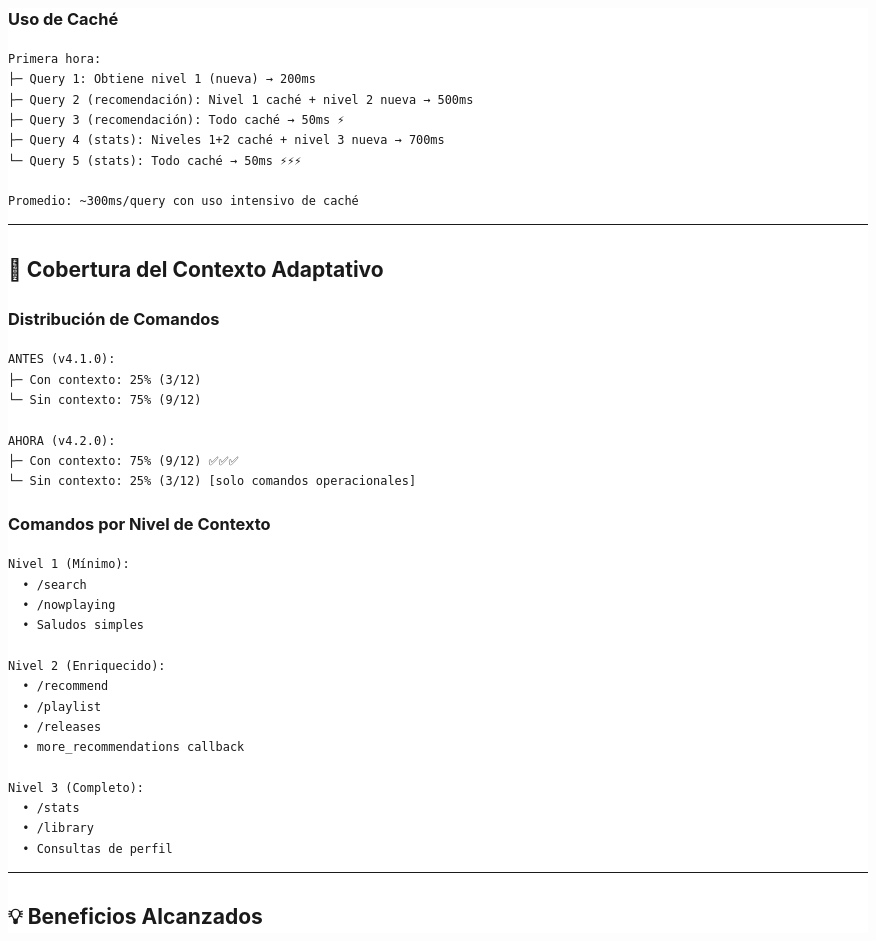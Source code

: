 ### Uso de Caché

```
Primera hora:
├─ Query 1: Obtiene nivel 1 (nueva) → 200ms
├─ Query 2 (recomendación): Nivel 1 caché + nivel 2 nueva → 500ms
├─ Query 3 (recomendación): Todo caché → 50ms ⚡
├─ Query 4 (stats): Niveles 1+2 caché + nivel 3 nueva → 700ms
└─ Query 5 (stats): Todo caché → 50ms ⚡⚡⚡

Promedio: ~300ms/query con uso intensivo de caché
```

---

## 🎯 Cobertura del Contexto Adaptativo

### Distribución de Comandos

```
ANTES (v4.1.0):
├─ Con contexto: 25% (3/12)
└─ Sin contexto: 75% (9/12)

AHORA (v4.2.0):
├─ Con contexto: 75% (9/12) ✅✅✅
└─ Sin contexto: 25% (3/12) [solo comandos operacionales]
```

### Comandos por Nivel de Contexto

```
Nivel 1 (Mínimo):
  • /search
  • /nowplaying
  • Saludos simples

Nivel 2 (Enriquecido):
  • /recommend
  • /playlist
  • /releases
  • more_recommendations callback

Nivel 3 (Completo):
  • /stats
  • /library
  • Consultas de perfil
```

---

## 💡 Beneficios Alcanzados
